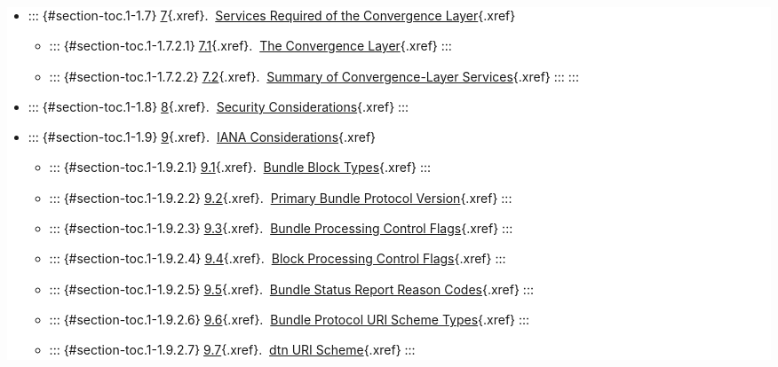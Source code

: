 -   ::: {#section-toc.1-1.7}
    [7](#section-7){.xref}.  [Services Required of the Convergence
    Layer](#name-services-required-of-the-co){.xref}

    -   ::: {#section-toc.1-1.7.2.1}
        [7.1](#section-7.1){.xref}.  [The Convergence
        Layer](#name-the-convergence-layer){.xref}
        :::

    -   ::: {#section-toc.1-1.7.2.2}
        [7.2](#section-7.2){.xref}.  [Summary of Convergence-Layer
        Services](#name-summary-of-convergence-laye){.xref}
        :::
    :::

-   ::: {#section-toc.1-1.8}
    [8](#section-8){.xref}.  [Security
    Considerations](#name-security-considerations){.xref}
    :::

-   ::: {#section-toc.1-1.9}
    [9](#section-9){.xref}.  [IANA
    Considerations](#name-iana-considerations){.xref}

    -   ::: {#section-toc.1-1.9.2.1}
        [9.1](#section-9.1){.xref}.  [Bundle Block
        Types](#name-bundle-block-types){.xref}
        :::

    -   ::: {#section-toc.1-1.9.2.2}
        [9.2](#section-9.2){.xref}.  [Primary Bundle Protocol
        Version](#name-primary-bundle-protocol-ver){.xref}
        :::

    -   ::: {#section-toc.1-1.9.2.3}
        [9.3](#section-9.3){.xref}.  [Bundle Processing Control
        Flags](#name-bundle-processing-control-fl){.xref}
        :::

    -   ::: {#section-toc.1-1.9.2.4}
        [9.4](#section-9.4){.xref}.  [Block Processing Control
        Flags](#name-block-processing-control-fla){.xref}
        :::

    -   ::: {#section-toc.1-1.9.2.5}
        [9.5](#section-9.5){.xref}.  [Bundle Status Report Reason
        Codes](#name-bundle-status-report-reason){.xref}
        :::

    -   ::: {#section-toc.1-1.9.2.6}
        [9.6](#section-9.6){.xref}.  [Bundle Protocol URI Scheme
        Types](#name-bundle-protocol-uri-scheme-){.xref}
        :::

    -   ::: {#section-toc.1-1.9.2.7}
        [9.7](#section-9.7){.xref}.  [dtn URI
        Scheme](#name-dtn-uri-scheme){.xref}
        :::
